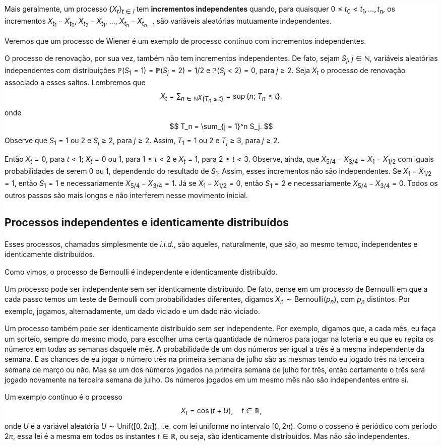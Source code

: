 Mais geralmente, um processo $\{X_t\}_{t\in I}$ tem **incrementos independentes** quando, para quaisquer $0 \leq t_0 < t_1, \ldots, t_n$, os incrementos $X_{t_1} - X_{t_0}$, $X_{t_2} - X_{t_1}$, ..., $X_{t_n} - X_{t_{n-1}}$ são variáveis aleatórias mutuamente independentes.

Veremos que um processo de Wiener é um exemplo de processo contínuo com incrementos independentes.

O processo de renovação, por sua vez, também não tem incrementos independentes. De fato, sejam $S_j$, $j\in \mathbb{N}$, variáveis aleatórias independentes com distribuições $\mathbb{P}(S_1 = 1) = \mathbb{P}(S_j = 2) = 1/2$ e $\mathbb{P}(S_j < 2) = 0$, para $j \geq 2$. Seja $X_t$ o processo de renovação associado a esses saltos. Lembremos que
$$
X_t = \sum_{n\in \mathbb{N}} \chi_{\{T_n \leq t\}} = \sup\{n; \; T_n \leq t\},
$$
onde
$$
T_n = \sum_{j = 1}^n S_j.
$$
Observe que $S_1 = 1$ ou $2$ e $S_j \geq 2$, para $j \geq 2$. Assim, $T_1 = 1$ ou $2$ e $T_j \geq 3$, para $j \geq 2$.

Então $X_t = 0$, para $t < 1$; $X_t = 0$ ou $1$, para $1 \leq t < 2$ e $X_t = 1$, para $2 \leq t < 3$. Observe, ainda, que $X_{5/4} - X_{3/4} = X_1 - X_{1/2}$ com iguais probabilidades de serem $0$ ou $1$, dependendo do resultado de $S_1$. Assim, esses incrementos não são independentes. Se $X_1 - X_{1/2} = 1$, então $S_1 = 1$ e necessariamente $X_{5/4} - X_{3/4} = 1$. Já se $X_1 - X_{1/2} = 0$, então $S_1 = 2$ e necessariamente $X_{5/4} - X_{3/4} = 0$. Todos os outros passos são mais longos e não interferem nesse movimento inicial.

## Processos independentes e identicamente distribuídos

Esses processos, chamados simplesmente de *i.i.d.*, são aqueles, naturalmente, que são, ao mesmo tempo, independentes e identicamente distribuídos.

Como vimos, o processo de Bernoulli é independente e identicamente distribuído.

Um processo pode ser independente sem ser identicamente distribuído. De fato, pense em um processo de Bernoulli em que a cada passo temos um teste de Bernoulli com probabilidades diferentes, digamos $X_n \sim \mathrm{Bernoulli}(p_n)$, com $p_n$ distintos. Por exemplo, jogamos, alternadamente, um dado viciado e um dado não viciado.

Um processo também pode ser identicamente distribuído sem ser independente. Por exemplo, digamos que, a cada mês, eu faça um sorteio, sempre do mesmo modo, para escolher uma certa quantidade de números para jogar na loteria e eu que eu repita os números em todas as semanas daquele mês. A probabilidade de um dos números ser igual a três é a mesma independente da semana. E as chances de eu jogar o número três na primeira semana de julho são as mesmas tendo eu jogado três na terceira semana de março ou não. Mas se um dos números jogados na primeira semana de julho for três, então certamente o três será jogado novamente na terceira semana de julho. Os números jogados em um mesmo mês não são independentes entre si.

Um exemplo contínuo é o processo
$$
X_t = \cos(t + U), \quad t\in \mathbb{R},
$$
onde $U$ é a variável aleatória $U \sim \mathrm{Unif}([0, 2\pi])$, i.e. com lei uniforme no intervalo $[0, 2\pi)$. Como o cosseno é periódico com período $2\pi$, essa lei é a mesma em todos os instantes $t\in \mathbb{R}$, ou seja, são identicamente distribuídos. Mas não são independentes.
